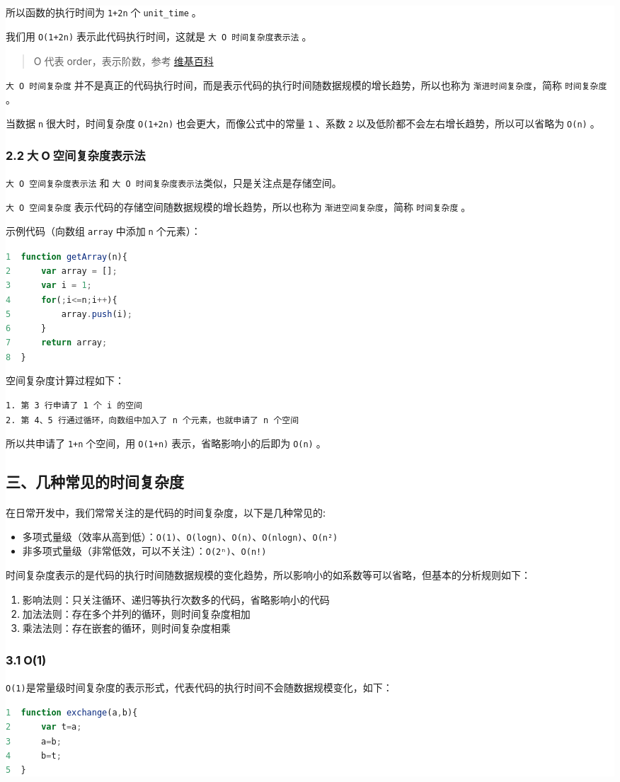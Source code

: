 所以函数的执行时间为 `1+2n` 个 `unit_time` 。

我们用 `O(1+2n)` 表示此代码执行时间，这就是 `大 O 时间复杂度表示法` 。

> O 代表 order，表示阶数，参考 [维基百科](https://en.wikipedia.org/wiki/Big_O_notation) 

`大 O 时间复杂度` 并不是真正的代码执行时间，而是表示代码的执行时间随数据规模的增长趋势，所以也称为 `渐进时间复杂度`，简称 `时间复杂度` 。

当数据 `n` 很大时，时间复杂度 `O(1+2n)` 也会更大，而像公式中的常量 `1` 、系数 `2` 以及低阶都不会左右增长趋势，所以可以省略为 `O(n)` 。

### 2.2 大 O 空间复杂度表示法

`大 O 空间复杂度表示法` 和 `大 O 时间复杂度表示法`类似，只是关注点是存储空间。

`大 O 空间复杂度` 表示代码的存储空间随数据规模的增长趋势，所以也称为 `渐进空间复杂度`，简称 `时间复杂度` 。

示例代码（向数组 `array` 中添加 `n` 个元素）：

```javascript
1  function getArray(n){
2      var array = [];
3      var i = 1;
4      for(;i<=n;i++){
5          array.push(i);
6      }
7      return array;
8  }
```

空间复杂度计算过程如下：

```
1. 第 3 行申请了 1 个 i 的空间
2. 第 4、5 行通过循环，向数组中加入了 n 个元素，也就申请了 n 个空间
```

所以共申请了 `1+n` 个空间，用 `O(1+n)` 表示，省略影响小的后即为 `O(n)` 。

## 三、几种常见的时间复杂度

在日常开发中，我们常常关注的是代码的时间复杂度，以下是几种常见的:

* 多项式量级（效率从高到低）：`O(1)`、`O(logn)`、`O(n)`、`O(nlogn)`、`O(n²)`
* 非多项式量级（非常低效，可以不关注）：`O(2ⁿ)`、`O(n!)`

时间复杂度表示的是代码的执行时间随数据规模的变化趋势，所以影响小的如系数等可以省略，但基本的分析规则如下：

1. 影响法则：只关注循环、递归等执行次数多的代码，省略影响小的代码
2. 加法法则：存在多个并列的循环，则时间复杂度相加
3. 乘法法则：存在嵌套的循环，则时间复杂度相乘

### 3.1 O(1)

`O(1)`是常量级时间复杂度的表示形式，代表代码的执行时间不会随数据规模变化，如下：

```javascript
1  function exchange(a,b){
2      var t=a;
3      a=b;
4      b=t;
5  }
```
